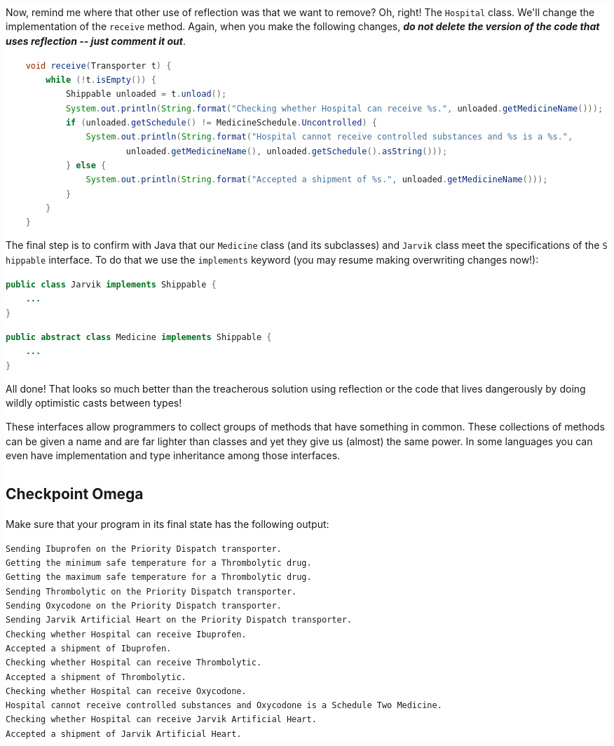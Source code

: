 Now, remind me where that other use of reflection was that we want to remove? Oh, right! The `Hospital` class. We'll change the implementation of the `receive` method. Again, when you make the following changes, ***do not delete the version of the code that uses reflection -- just comment it out***.

```Java
    void receive(Transporter t) {
        while (!t.isEmpty()) {
            Shippable unloaded = t.unload();
            System.out.println(String.format("Checking whether Hospital can receive %s.", unloaded.getMedicineName()));
            if (unloaded.getSchedule() != MedicineSchedule.Uncontrolled) {
                System.out.println(String.format("Hospital cannot receive controlled substances and %s is a %s.",
                        unloaded.getMedicineName(), unloaded.getSchedule().asString()));
            } else {
                System.out.println(String.format("Accepted a shipment of %s.", unloaded.getMedicineName()));
            }
        }
    }
```

The final step is to confirm with Java that our `Medicine` class (and its subclasses) and `Jarvik` class meet the specifications of the `Shippable` interface. To do that we use the `implements` keyword (you may resume making overwriting changes now!):

```Java
public class Jarvik implements Shippable {
    ...
}
```

```Java
public abstract class Medicine implements Shippable {
    ...
}
```

All done! That looks so much better than the treacherous solution using reflection or the code that lives dangerously by doing wildly optimistic casts between types!

These interfaces allow programmers to collect groups of methods that have something in common. These collections of methods can be given a name and are far lighter than classes and yet they give us (almost) the same power. In some languages you can even have implementation and type inheritance among those interfaces.

## Checkpoint Omega

Make sure that your program in its final state has the following output:

```
Sending Ibuprofen on the Priority Dispatch transporter.
Getting the minimum safe temperature for a Thrombolytic drug.
Getting the maximum safe temperature for a Thrombolytic drug.
Sending Thrombolytic on the Priority Dispatch transporter.
Sending Oxycodone on the Priority Dispatch transporter.
Sending Jarvik Artificial Heart on the Priority Dispatch transporter.
Checking whether Hospital can receive Ibuprofen.
Accepted a shipment of Ibuprofen.
Checking whether Hospital can receive Thrombolytic.
Accepted a shipment of Thrombolytic.
Checking whether Hospital can receive Oxycodone.
Hospital cannot receive controlled substances and Oxycodone is a Schedule Two Medicine.
Checking whether Hospital can receive Jarvik Artificial Heart.
Accepted a shipment of Jarvik Artificial Heart.
```
